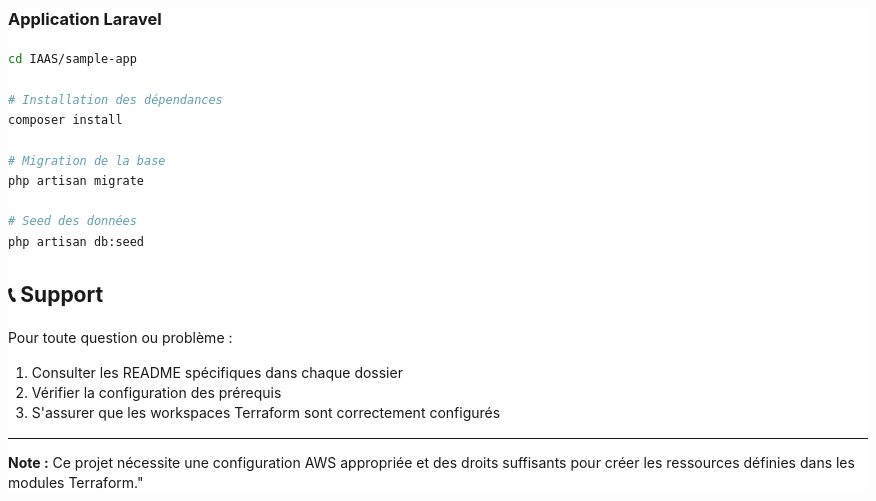 ### Application Laravel
```bash
cd IAAS/sample-app

# Installation des dépendances
composer install

# Migration de la base
php artisan migrate

# Seed des données
php artisan db:seed
```

## 📞 Support

Pour toute question ou problème :
1. Consulter les README spécifiques dans chaque dossier
2. Vérifier la configuration des prérequis
3. S'assurer que les workspaces Terraform sont correctement configurés

---

**Note :** Ce projet nécessite une configuration AWS appropriée et des droits suffisants pour créer les ressources définies dans les modules Terraform." 
